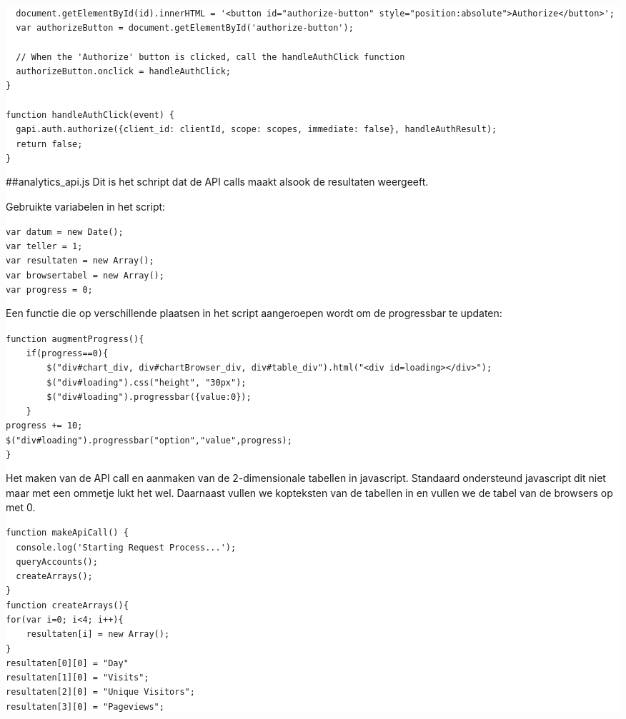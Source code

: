 	  document.getElementById(id).innerHTML = '<button id="authorize-button" style="position:absolute">Authorize</button>';
	  var authorizeButton = document.getElementById('authorize-button');
	  
	  // When the 'Authorize' button is clicked, call the handleAuthClick function
	  authorizeButton.onclick = handleAuthClick;
	}

	function handleAuthClick(event) {
	  gapi.auth.authorize({client_id: clientId, scope: scopes, immediate: false}, handleAuthResult);
	  return false;
	}

##analytics_api.js
Dit is het schript dat de API calls maakt alsook de resultaten weergeeft.

Gebruikte variabelen in het script:

	var datum = new Date();
	var teller = 1;
	var resultaten = new Array();
	var browsertabel = new Array();
	var progress = 0;
	
Een functie die op verschillende plaatsen in het script aangeroepen wordt om de progressbar te updaten:


	function augmentProgress(){
		if(progress==0){
			$("div#chart_div, div#chartBrowser_div, div#table_div").html("<div id=loading></div>");
			$("div#loading").css("height", "30px");
			$("div#loading").progressbar({value:0});
		}
	progress += 10;
	$("div#loading").progressbar("option","value",progress);
	}
	
Het maken van de API call en aanmaken van de 2-dimensionale tabellen in javascript. Standaard ondersteund javascript dit niet maar met een ommetje lukt het wel. Daarnaast vullen we kopteksten van de tabellen in en vullen we de tabel van de browsers op met 0.

	function makeApiCall() {
	  console.log('Starting Request Process...');
	  queryAccounts();
	  createArrays();
	}
	function createArrays(){
	for(var i=0; i<4; i++){
		resultaten[i] = new Array();
	}
	resultaten[0][0] = "Day"
	resultaten[1][0] = "Visits";
	resultaten[2][0] = "Unique Visitors";
	resultaten[3][0] = "Pageviews";
	